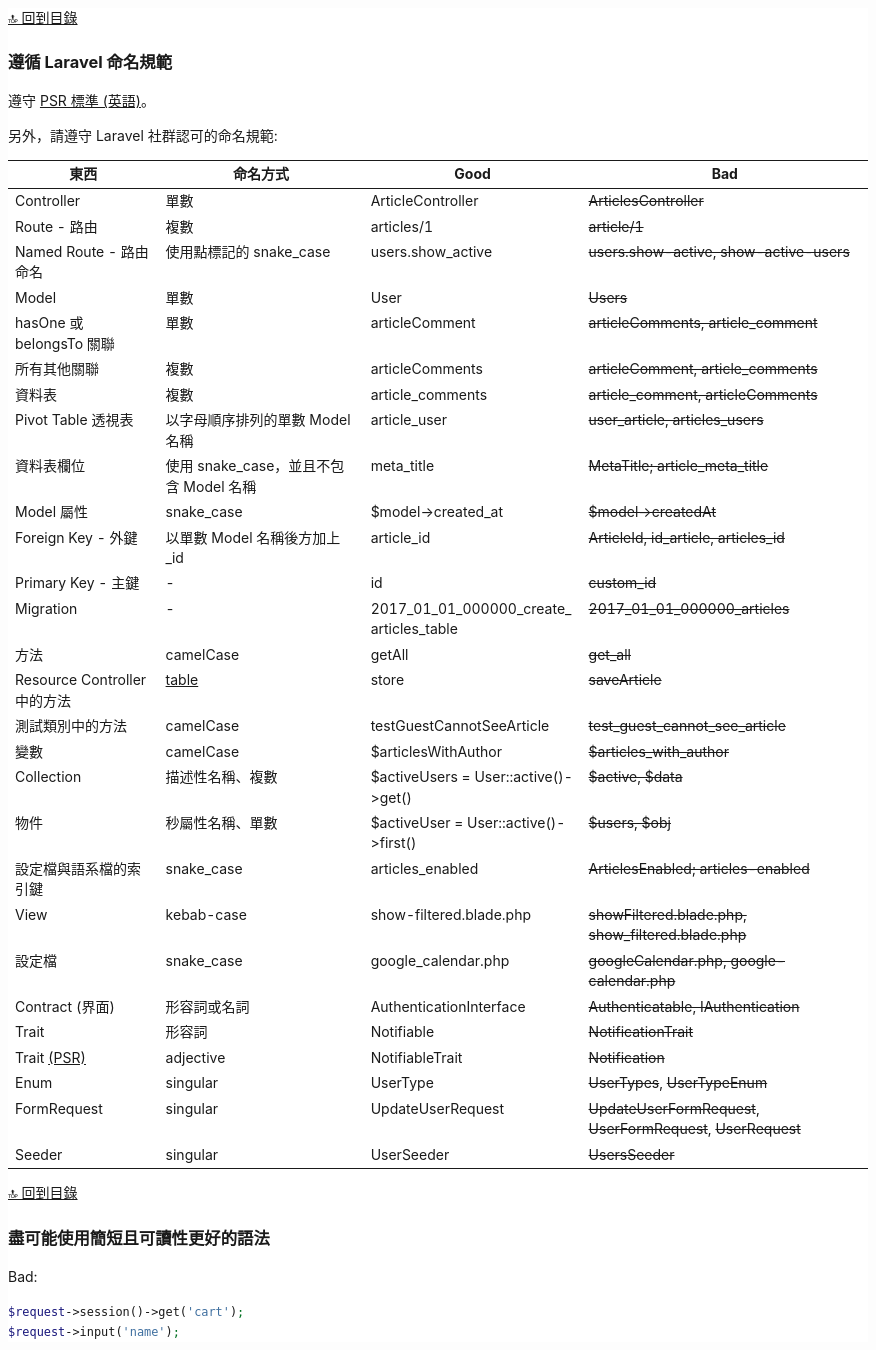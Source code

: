 [🔝 回到目錄](#內容)

### **遵循 Laravel 命名規範**

遵守 [PSR 標準 (英語)](http://www.php-fig.org/psr/psr-2/)。

另外，請遵守 Laravel 社群認可的命名規範:

東西 | 命名方式 | Good | Bad
------------ | ------------- | ------------- | -------------
Controller | 單數 | ArticleController | ~~ArticlesController~~
Route - 路由 | 複數 | articles/1 | ~~article/1~~
Named Route - 路由命名| 使用點標記的 snake_case | users.show_active | ~~users.show-active, show-active-users~~
Model | 單數 | User | ~~Users~~
hasOne 或 belongsTo 關聯 | 單數 | articleComment | ~~articleComments, article_comment~~
所有其他關聯 | 複數 | articleComments | ~~articleComment, article_comments~~
資料表 | 複數 | article_comments | ~~article_comment, articleComments~~
Pivot Table 透視表 | 以字母順序排列的單數 Model 名稱 | article_user | ~~user_article, articles_users~~
資料表欄位| 使用 snake_case，並且不包含 Model 名稱 | meta_title | ~~MetaTitle; article_meta_title~~
Model 屬性 | snake_case | $model->created_at | ~~$model->createdAt~~
Foreign Key - 外鍵 | 以單數 Model 名稱後方加上 _id | article_id | ~~ArticleId, id_article, articles_id~~
Primary Key - 主鍵 | - | id | ~~custom_id~~
Migration | - | 2017_01_01_000000_create_articles_table | ~~2017_01_01_000000_articles~~
方法 | camelCase | getAll | ~~get_all~~
Resource Controller 中的方法 | [table](https://laravel.com/docs/master/controllers#resource-controllers) | store | ~~saveArticle~~
測試類別中的方法| camelCase | testGuestCannotSeeArticle | ~~test_guest_cannot_see_article~~
變數 | camelCase | $articlesWithAuthor | ~~$articles_with_author~~
Collection | 描述性名稱、複數 | $activeUsers = User::active()->get() | ~~$active, $data~~
物件 | 秒屬性名稱、單數 | $activeUser = User::active()->first() | ~~$users, $obj~~
設定檔與語系檔的索引鍵 | snake_case | articles_enabled | ~~ArticlesEnabled; articles-enabled~~
View | kebab-case | show-filtered.blade.php | ~~showFiltered.blade.php, show_filtered.blade.php~~
設定檔 | snake_case | google_calendar.php | ~~googleCalendar.php, google-calendar.php~~
Contract (界面) | 形容詞或名詞 | AuthenticationInterface | ~~Authenticatable, IAuthentication~~
Trait | 形容詞 | Notifiable | ~~NotificationTrait~~
Trait [(PSR)](https://www.php-fig.org/bylaws/psr-naming-conventions/) | adjective | NotifiableTrait | ~~Notification~~
Enum | singular | UserType |  ~~UserTypes~~, ~~UserTypeEnum~~
FormRequest | singular | UpdateUserRequest |  ~~UpdateUserFormRequest~~, ~~UserFormRequest~~, ~~UserRequest~~
Seeder | singular | UserSeeder |  ~~UsersSeeder~~

[🔝 回到目錄](#內容)

### **盡可能使用簡短且可讀性更好的語法**

Bad:

```php
$request->session()->get('cart');
$request->input('name');
```
